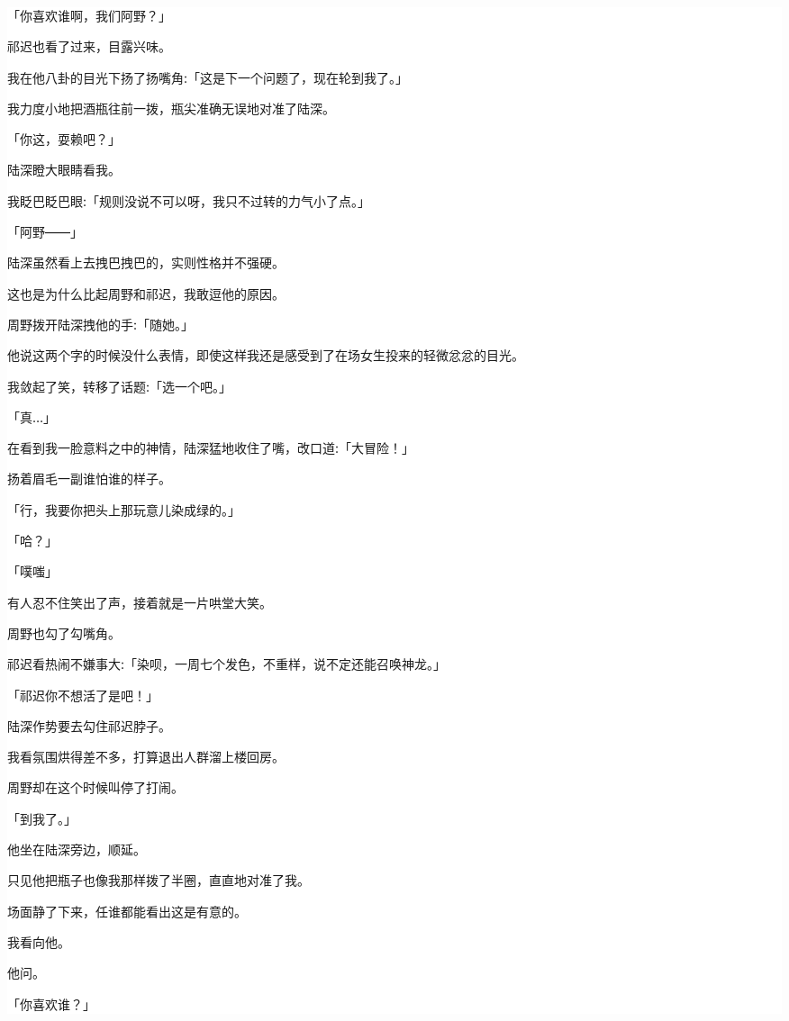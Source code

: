 「你喜欢谁啊，我们阿野？」

祁迟也看了过来，目露兴味。

我在他八卦的目光下扬了扬嘴角:「这是下一个问题了，现在轮到我了。」

我力度小地把酒瓶往前一拨，瓶尖准确无误地对准了陆深。

「你这，耍赖吧？」

陆深瞪大眼睛看我。

我眨巴眨巴眼:「规则没说不可以呀，我只不过转的力气小了点。」

「阿野——」

陆深虽然看上去拽巴拽巴的，实则性格并不强硬。

这也是为什么比起周野和祁迟，我敢逗他的原因。

周野拨开陆深拽他的手:「随她。」

他说这两个字的时候没什么表情，即使这样我还是感受到了在场女生投来的轻微忿忿的目光。

我敛起了笑，转移了话题:「选一个吧。」

「真…」

在看到我一脸意料之中的神情，陆深猛地收住了嘴，改口道:「大冒险！」

扬着眉毛一副谁怕谁的样子。

「行，我要你把头上那玩意儿染成绿的。」

「哈？」

「噗嗤」

有人忍不住笑出了声，接着就是一片哄堂大笑。

周野也勾了勾嘴角。

祁迟看热闹不嫌事大:「染呗，一周七个发色，不重样，说不定还能召唤神龙。」

「祁迟你不想活了是吧！」

陆深作势要去勾住祁迟脖子。

我看氛围烘得差不多，打算退出人群溜上楼回房。

周野却在这个时候叫停了打闹。

「到我了。」

他坐在陆深旁边，顺延。

只见他把瓶子也像我那样拨了半圈，直直地对准了我。

场面静了下来，任谁都能看出这是有意的。

我看向他。

他问。

「你喜欢谁？」
